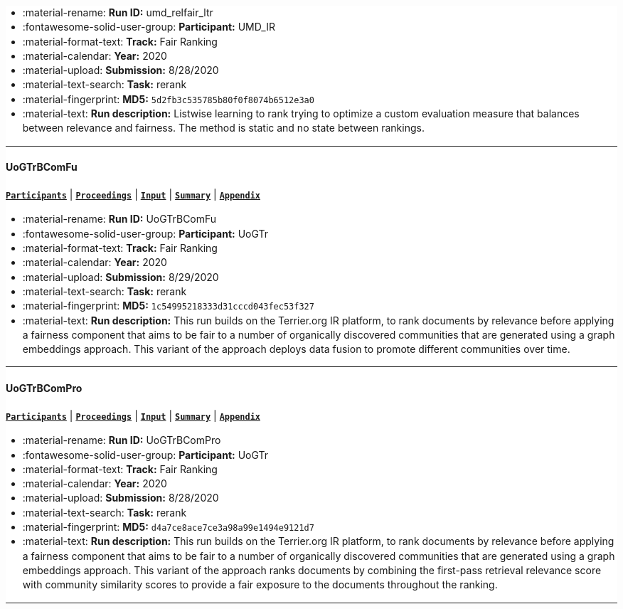 - :material-rename: **Run ID:** umd_relfair_ltr 
- :fontawesome-solid-user-group: **Participant:** UMD_IR 
- :material-format-text: **Track:** Fair Ranking 
- :material-calendar: **Year:** 2020 
- :material-upload: **Submission:** 8/28/2020 
- :material-text-search: **Task:** rerank 
- :material-fingerprint: **MD5:** `5d2fb3c535785b80f0f8074b6512e3a0` 
- :material-text: **Run description:** Listwise learning to rank trying to optimize a custom evaluation measure that balances between relevance and fairness. The method is static and no state between rankings. 

---
#### UoGTrBComFu 
[**`Participants`**](./participants.md#uogtr) | [**`Proceedings`**](./proceedings.md#university-of-glasgow-terrier-team-at-the-trec-2020-fair-ranking-track) | [**`Input`**](https://trec.nist.gov/results/trec29/fair/input.UoGTrBComFu.gz) | [**`Summary`**](https://trec.nist.gov/results/trec29/fair/summary.UoGTrBComFu) | [**`Appendix`**](https://trec.nist.gov/pubs/trec29/appendices/fair/UoGTrBComFu.pdf) 

- :material-rename: **Run ID:** UoGTrBComFu 
- :fontawesome-solid-user-group: **Participant:** UoGTr 
- :material-format-text: **Track:** Fair Ranking 
- :material-calendar: **Year:** 2020 
- :material-upload: **Submission:** 8/29/2020 
- :material-text-search: **Task:** rerank 
- :material-fingerprint: **MD5:** `1c54995218333d31cccd043fec53f327` 
- :material-text: **Run description:** This run builds on the Terrier.org IR platform, to rank documents by relevance before applying a fairness component that aims to be fair to a number of organically discovered communities that are generated using a graph embeddings approach. This variant of the approach deploys data fusion to promote different communities over time. 

---
#### UoGTrBComPro 
[**`Participants`**](./participants.md#uogtr) | [**`Proceedings`**](./proceedings.md#university-of-glasgow-terrier-team-at-the-trec-2020-fair-ranking-track) | [**`Input`**](https://trec.nist.gov/results/trec29/fair/input.UoGTrBComPro.gz) | [**`Summary`**](https://trec.nist.gov/results/trec29/fair/summary.UoGTrBComPro) | [**`Appendix`**](https://trec.nist.gov/pubs/trec29/appendices/fair/UoGTrBComPro.pdf) 

- :material-rename: **Run ID:** UoGTrBComPro 
- :fontawesome-solid-user-group: **Participant:** UoGTr 
- :material-format-text: **Track:** Fair Ranking 
- :material-calendar: **Year:** 2020 
- :material-upload: **Submission:** 8/28/2020 
- :material-text-search: **Task:** rerank 
- :material-fingerprint: **MD5:** `d4a7ce8ace7ce3a98a99e1494e9121d7` 
- :material-text: **Run description:** This run builds on the Terrier.org IR platform, to rank documents by relevance before applying a fairness component that aims to be fair to a number of organically discovered communities that are generated using a graph embeddings approach. This variant of the approach ranks documents by combining the first-pass retrieval relevance score with community similarity scores to provide a fair exposure to the documents throughout the ranking. 

---